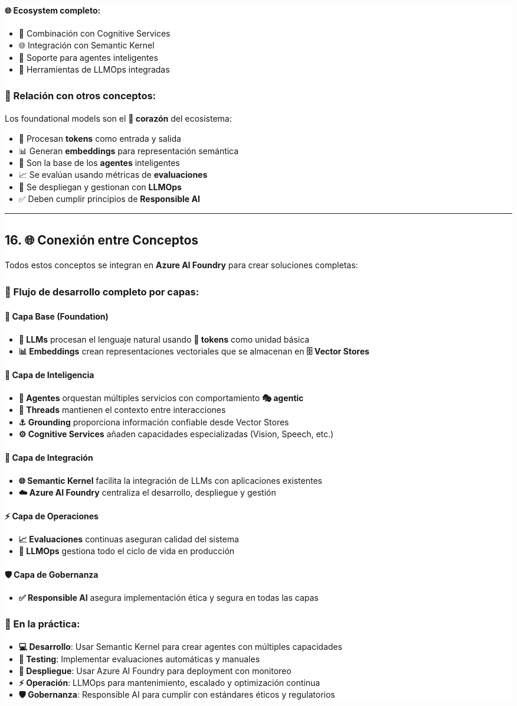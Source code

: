 #### **🌐 Ecosystem completo:**
- 🔗 Combinación con Cognitive Services
- 🌐 Integración con Semantic Kernel
- 🤖 Soporte para agentes inteligentes
- 🔄 Herramientas de LLMOps integradas

### **🔗 Relación con otros conceptos:**

Los foundational models son el **💖 corazón** del ecosistema:
- 🎯 Procesan **tokens** como entrada y salida
- 📊 Generan **embeddings** para representación semántica
- 🤖 Son la base de los **agentes** inteligentes
- 📈 Se evalúan usando métricas de **evaluaciones**
- 🔄 Se despliegan y gestionan con **LLMOps**
- ✅ Deben cumplir principios de **Responsible AI**

---

## 16. 🌐 Conexión entre Conceptos

Todos estos conceptos se integran en **Azure AI Foundry** para crear soluciones completas:

### **🔄 Flujo de desarrollo completo por capas:**

#### **🔧 Capa Base (Foundation)**
- **🤖 LLMs** procesan el lenguaje natural usando **🎯 tokens** como unidad básica
- **📊 Embeddings** crean representaciones vectoriales que se almacenan en **🗄️ Vector Stores**

#### **🧠 Capa de Inteligencia**
- **🤝 Agentes** orquestan múltiples servicios con comportamiento **🎭 agentic** 
- **🧵 Threads** mantienen el contexto entre interacciones
- **⚓ Grounding** proporciona información confiable desde Vector Stores
- **⚙️ Cognitive Services** añaden capacidades especializadas (Vision, Speech, etc.)

#### **🔌 Capa de Integración**
- **🌐 Semantic Kernel** facilita la integración de LLMs con aplicaciones existentes
- **☁️ Azure AI Foundry** centraliza el desarrollo, despliegue y gestión

#### **⚡ Capa de Operaciones**
- **📈 Evaluaciones** continuas aseguran calidad del sistema
- **🔄 LLMOps** gestiona todo el ciclo de vida en producción

#### **🛡️ Capa de Gobernanza**
- **✅ Responsible AI** asegura implementación ética y segura en todas las capas

### **💼 En la práctica:**
- **💻 Desarrollo**: Usar Semantic Kernel para crear agentes con múltiples capacidades
- **🧪 Testing**: Implementar evaluaciones automáticas y manuales
- **🚀 Despliegue**: Usar Azure AI Foundry para deployment con monitoreo
- **⚡ Operación**: LLMOps para mantenimiento, escalado y optimización continua
- **🛡️ Gobernanza**: Responsible AI para cumplir con estándares éticos y regulatorios
